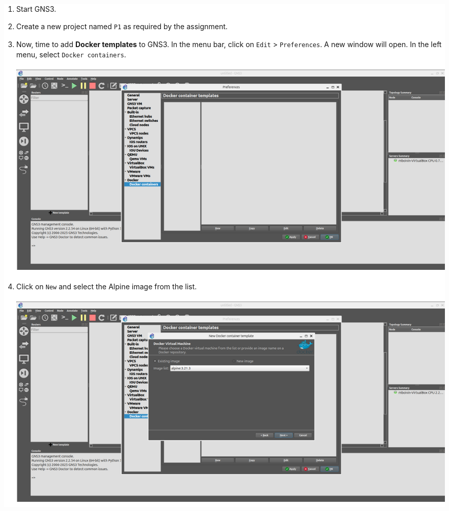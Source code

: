 1. Start GNS3.

2. Create a new project named `P1` as required by the assignment.

3. Now, time to add **Docker templates** to GNS3. In the menu bar, click on `Edit` > `Preferences`. A new window will open. In the left menu, select `Docker containers`.

   <img src="/tutorials/assets/p1/gns3_settings_preferences.png" alt="GNS3 preferences" height="400"/>

4. Click on `New` and select the Alpine image from the list.

   <img src="/tutorials/assets/p1/gns3_new_docker_container.png" alt="Add new Docker container in GNS3" height="400"/>
